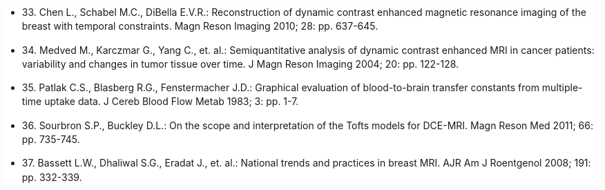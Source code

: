 
- 33\. Chen L., Schabel M.C., DiBella E.V.R.: Reconstruction of dynamic contrast enhanced magnetic resonance imaging of the breast with temporal constraints. Magn Reson Imaging 2010; 28: pp. 637-645.


- 34\. Medved M., Karczmar G., Yang C., et. al.: Semiquantitative analysis of dynamic contrast enhanced MRI in cancer patients: variability and changes in tumor tissue over time. J Magn Reson Imaging 2004; 20: pp. 122-128.


- 35\. Patlak C.S., Blasberg R.G., Fenstermacher J.D.: Graphical evaluation of blood-to-brain transfer constants from multiple-time uptake data. J Cereb Blood Flow Metab 1983; 3: pp. 1-7.


- 36\. Sourbron S.P., Buckley D.L.: On the scope and interpretation of the Tofts models for DCE-MRI. Magn Reson Med 2011; 66: pp. 735-745.


- 37\. Bassett L.W., Dhaliwal S.G., Eradat J., et. al.: National trends and practices in breast MRI. AJR Am J Roentgenol 2008; 191: pp. 332-339.